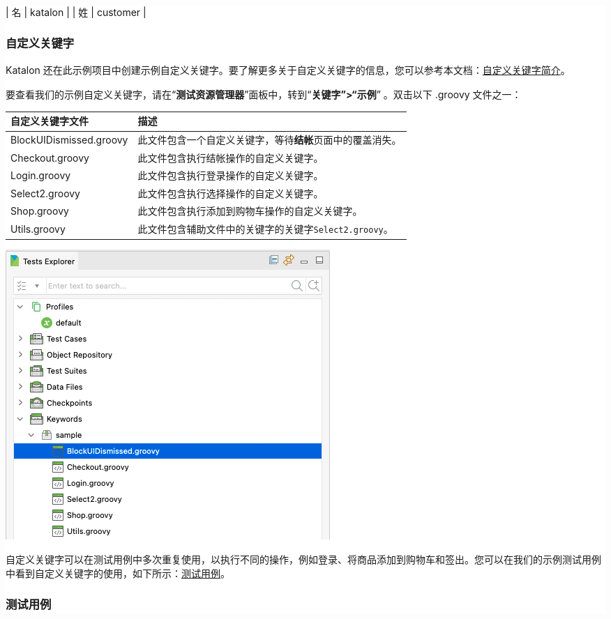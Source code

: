| 名                      | katalon                                |
| 姓                      | customer                               |

### 自定义关键字

Katalon 还在此示例项目中创建示例自定义关键字。要了解更多关于自定义关键字的信息，您可以参考本文档：[自定义关键字简介](https://docs.katalon.com/katalon-studio/docs/introduction-to-custom-keywords.html)。

要查看我们的示例自定义关键字，请在“**测试资源管理器**”面板中，转到“**关键字”>“示例**” 。双击以下 .groovy 文件之一：

| 自定义关键字文件        | 描述                                                       |
| :---------------------- | :--------------------------------------------------------- |
| BlockUIDismissed.groovy | 此文件包含一个自定义关键字，等待**结帐**页面中的覆盖消失。 |
| Checkout.groovy         | 此文件包含执行结帐操作的自定义关键字。                     |
| Login.groovy            | 此文件包含执行登录操作的自定义关键字。                     |
| Select2.groovy          | 此文件包含执行选择操作的自定义关键字。                     |
| Shop.groovy             | 此文件包含执行添加到购物车操作的自定义关键字。             |
| Utils.groovy            | 此文件包含辅助文件中的关键字的关键字`Select2.groovy`。     |

![avatar](../imgs/ln/img-003-17.png)

自定义关键字可以在测试用例中多次重复使用，以执行不同的操作，例如登录、将商品添加到购物车和签出。您可以在我们的示例测试用例中看到自定义关键字的使用，如下所示：[测试用例](https://docs.katalon.com/katalon-studio/docs/shopping-cart-prj.html#test-cases)。

### 测试用例
